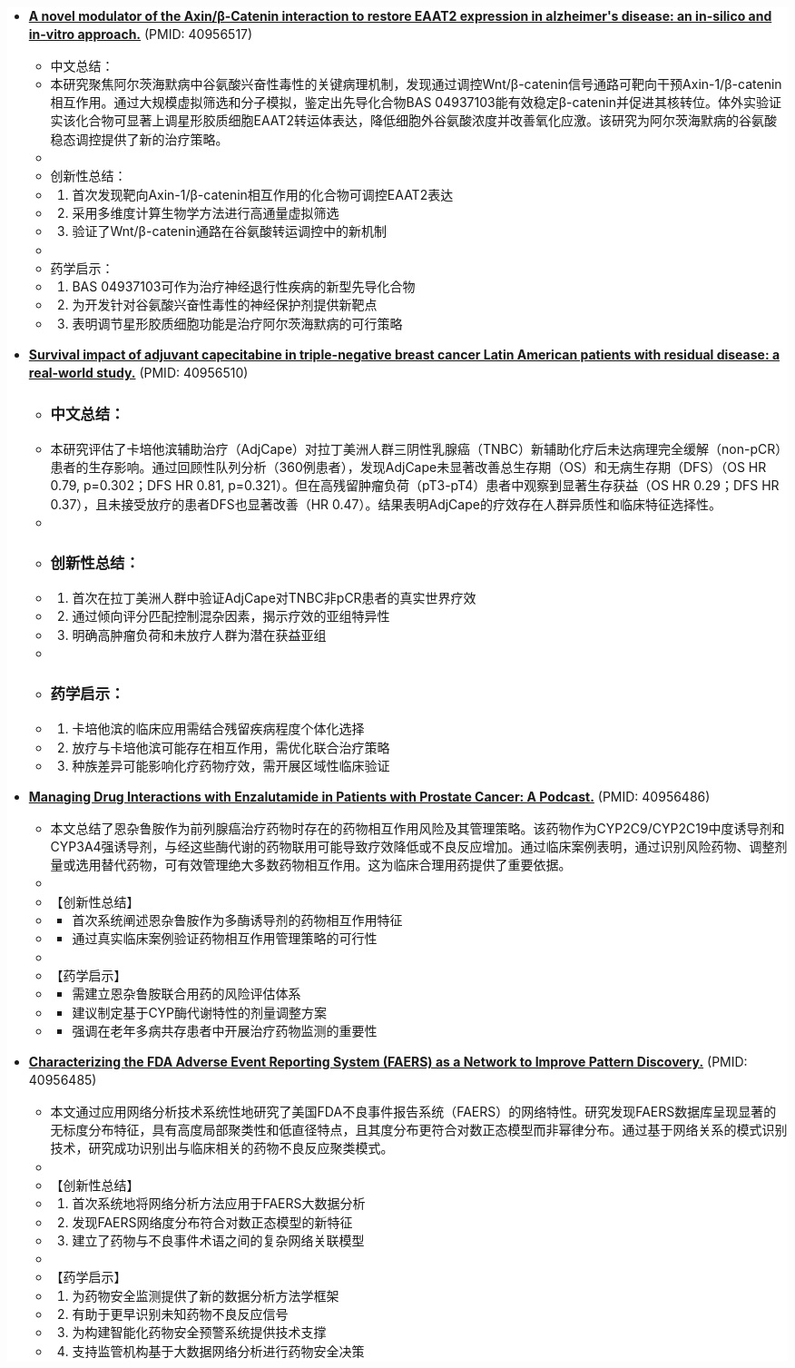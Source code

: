 *   **[A novel modulator of the Axin/β-Catenin interaction to restore EAAT2 expression in alzheimer's disease: an in-silico and in-vitro approach.](https://pubmed.ncbi.nlm.nih.gov/40956517/)** (PMID: 40956517)
    *   中文总结：
    *   本研究聚焦阿尔茨海默病中谷氨酸兴奋性毒性的关键病理机制，发现通过调控Wnt/β-catenin信号通路可靶向干预Axin-1/β-catenin相互作用。通过大规模虚拟筛选和分子模拟，鉴定出先导化合物BAS 04937103能有效稳定β-catenin并促进其核转位。体外实验证实该化合物可显著上调星形胶质细胞EAAT2转运体表达，降低细胞外谷氨酸浓度并改善氧化应激。该研究为阿尔茨海默病的谷氨酸稳态调控提供了新的治疗策略。
    *   
    *   创新性总结：
    *   1. 首次发现靶向Axin-1/β-catenin相互作用的化合物可调控EAAT2表达
    *   2. 采用多维度计算生物学方法进行高通量虚拟筛选
    *   3. 验证了Wnt/β-catenin通路在谷氨酸转运调控中的新机制
    *   
    *   药学启示：
    *   1. BAS 04937103可作为治疗神经退行性疾病的新型先导化合物
    *   2. 为开发针对谷氨酸兴奋性毒性的神经保护剂提供新靶点
    *   3. 表明调节星形胶质细胞功能是治疗阿尔茨海默病的可行策略

*   **[Survival impact of adjuvant capecitabine in triple-negative breast cancer Latin American patients with residual disease: a real-world study.](https://pubmed.ncbi.nlm.nih.gov/40956510/)** (PMID: 40956510)
    *   ### 中文总结：
    *   本研究评估了卡培他滨辅助治疗（AdjCape）对拉丁美洲人群三阴性乳腺癌（TNBC）新辅助化疗后未达病理完全缓解（non-pCR）患者的生存影响。通过回顾性队列分析（360例患者），发现AdjCape未显著改善总生存期（OS）和无病生存期（DFS）（OS HR 0.79, p=0.302；DFS HR 0.81, p=0.321）。但在高残留肿瘤负荷（pT3-pT4）患者中观察到显著生存获益（OS HR 0.29；DFS HR 0.37），且未接受放疗的患者DFS也显著改善（HR 0.47）。结果表明AdjCape的疗效存在人群异质性和临床特征选择性。
    *   
    *   ### 创新性总结：
    *   1. 首次在拉丁美洲人群中验证AdjCape对TNBC非pCR患者的真实世界疗效
    *   2. 通过倾向评分匹配控制混杂因素，揭示疗效的亚组特异性
    *   3. 明确高肿瘤负荷和未放疗人群为潜在获益亚组
    *   
    *   ### 药学启示：
    *   1. 卡培他滨的临床应用需结合残留疾病程度个体化选择
    *   2. 放疗与卡培他滨可能存在相互作用，需优化联合治疗策略
    *   3. 种族差异可能影响化疗药物疗效，需开展区域性临床验证

*   **[Managing Drug Interactions with Enzalutamide in Patients with Prostate Cancer: A Podcast.](https://pubmed.ncbi.nlm.nih.gov/40956486/)** (PMID: 40956486)
    *   本文总结了恩杂鲁胺作为前列腺癌治疗药物时存在的药物相互作用风险及其管理策略。该药物作为CYP2C9/CYP2C19中度诱导剂和CYP3A4强诱导剂，与经这些酶代谢的药物联用可能导致疗效降低或不良反应增加。通过临床案例表明，通过识别风险药物、调整剂量或选用替代药物，可有效管理绝大多数药物相互作用。这为临床合理用药提供了重要依据。
    *   
    *   【创新性总结】
    *   - 首次系统阐述恩杂鲁胺作为多酶诱导剂的药物相互作用特征
    *   - 通过真实临床案例验证药物相互作用管理策略的可行性
    *   
    *   【药学启示】
    *   - 需建立恩杂鲁胺联合用药的风险评估体系
    *   - 建议制定基于CYP酶代谢特性的剂量调整方案
    *   - 强调在老年多病共存患者中开展治疗药物监测的重要性

*   **[Characterizing the FDA Adverse Event Reporting System (FAERS) as a Network to Improve Pattern Discovery.](https://pubmed.ncbi.nlm.nih.gov/40956485/)** (PMID: 40956485)
    *   本文通过应用网络分析技术系统性地研究了美国FDA不良事件报告系统（FAERS）的网络特性。研究发现FAERS数据库呈现显著的无标度分布特征，具有高度局部聚类性和低直径特点，且其度分布更符合对数正态模型而非幂律分布。通过基于网络关系的模式识别技术，研究成功识别出与临床相关的药物不良反应聚类模式。
    *   
    *   【创新性总结】
    *   1. 首次系统地将网络分析方法应用于FAERS大数据分析
    *   2. 发现FAERS网络度分布符合对数正态模型的新特征
    *   3. 建立了药物与不良事件术语之间的复杂网络关联模型
    *   
    *   【药学启示】
    *   1. 为药物安全监测提供了新的数据分析方法学框架
    *   2. 有助于更早识别未知药物不良反应信号
    *   3. 为构建智能化药物安全预警系统提供技术支撑
    *   4. 支持监管机构基于大数据网络分析进行药物安全决策